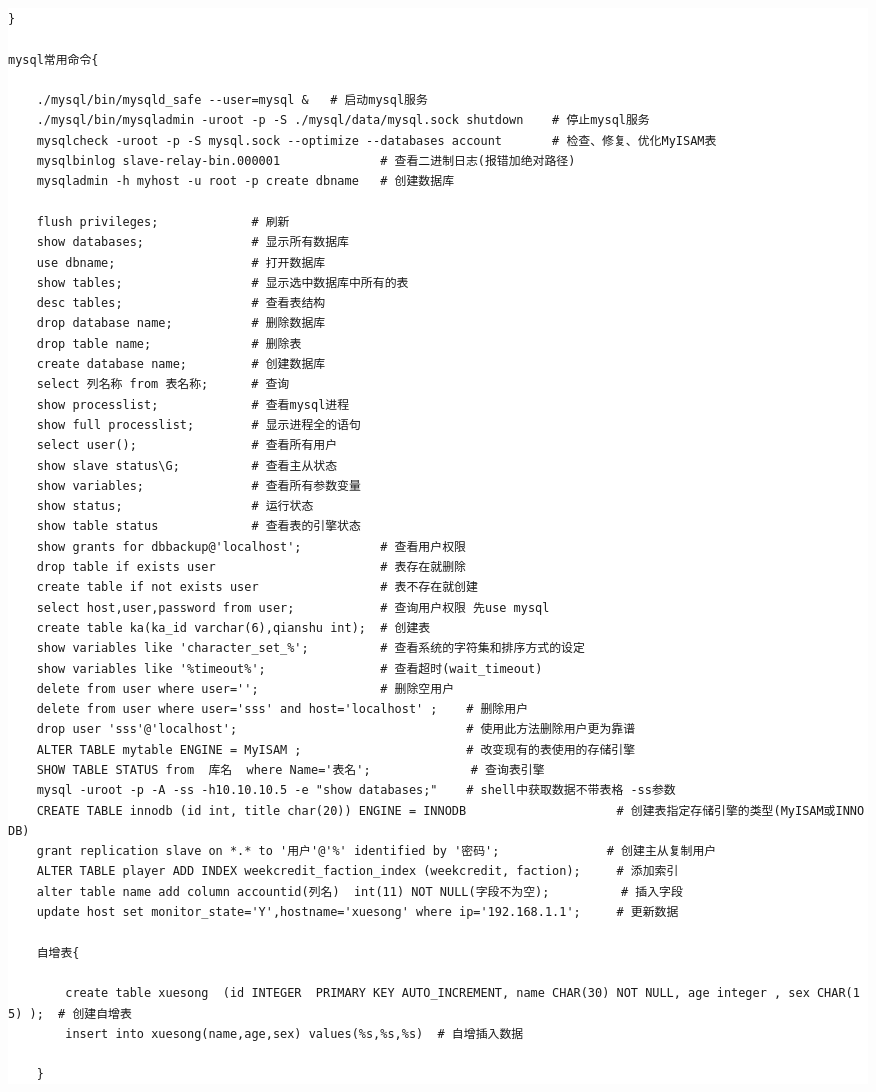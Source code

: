     }

    mysql常用命令{

        ./mysql/bin/mysqld_safe --user=mysql &   # 启动mysql服务
        ./mysql/bin/mysqladmin -uroot -p -S ./mysql/data/mysql.sock shutdown    # 停止mysql服务
        mysqlcheck -uroot -p -S mysql.sock --optimize --databases account       # 检查、修复、优化MyISAM表
        mysqlbinlog slave-relay-bin.000001              # 查看二进制日志(报错加绝对路径)
        mysqladmin -h myhost -u root -p create dbname   # 创建数据库

        flush privileges;             # 刷新
        show databases;               # 显示所有数据库
        use dbname;                   # 打开数据库
        show tables;                  # 显示选中数据库中所有的表
        desc tables;                  # 查看表结构
        drop database name;           # 删除数据库
        drop table name;              # 删除表
        create database name;         # 创建数据库
        select 列名称 from 表名称;      # 查询
        show processlist;             # 查看mysql进程
        show full processlist;        # 显示进程全的语句
        select user();                # 查看所有用户
        show slave status\G;          # 查看主从状态
        show variables;               # 查看所有参数变量
        show status;                  # 运行状态
        show table status             # 查看表的引擎状态
        show grants for dbbackup@'localhost';           # 查看用户权限
        drop table if exists user                       # 表存在就删除
        create table if not exists user                 # 表不存在就创建
        select host,user,password from user;            # 查询用户权限 先use mysql
        create table ka(ka_id varchar(6),qianshu int);  # 创建表
        show variables like 'character_set_%';          # 查看系统的字符集和排序方式的设定
        show variables like '%timeout%';                # 查看超时(wait_timeout)
        delete from user where user='';                 # 删除空用户
        delete from user where user='sss' and host='localhost' ;    # 删除用户
        drop user 'sss'@'localhost';                                # 使用此方法删除用户更为靠谱
        ALTER TABLE mytable ENGINE = MyISAM ;                       # 改变现有的表使用的存储引擎
        SHOW TABLE STATUS from  库名  where Name='表名';              # 查询表引擎
        mysql -uroot -p -A -ss -h10.10.10.5 -e "show databases;"    # shell中获取数据不带表格 -ss参数
        CREATE TABLE innodb (id int, title char(20)) ENGINE = INNODB                     # 创建表指定存储引擎的类型(MyISAM或INNODB)
        grant replication slave on *.* to '用户'@'%' identified by '密码';               # 创建主从复制用户
        ALTER TABLE player ADD INDEX weekcredit_faction_index (weekcredit, faction);     # 添加索引
        alter table name add column accountid(列名)  int(11) NOT NULL(字段不为空);          # 插入字段
        update host set monitor_state='Y',hostname='xuesong' where ip='192.168.1.1';     # 更新数据

        自增表{

            create table xuesong  (id INTEGER  PRIMARY KEY AUTO_INCREMENT, name CHAR(30) NOT NULL, age integer , sex CHAR(15) );  # 创建自增表
            insert into xuesong(name,age,sex) values(%s,%s,%s)  # 自增插入数据

        }
